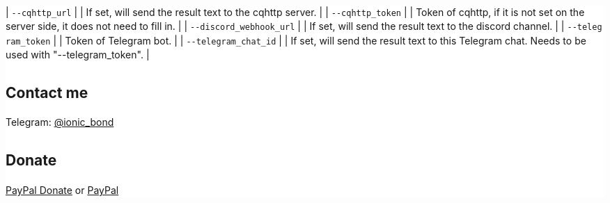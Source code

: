 | `--cqhttp_url`                          |                           | If set, will send the result text to the cqhttp server.                                                                                                                                                            |
| `--cqhttp_token`                        |                           | Token of cqhttp, if it is not set on the server side, it does not need to fill in.                                                                                                                                 |
| `--discord_webhook_url`                 |                           | If set, will send the result text to the discord channel.                                                                                                                                                          |
| `--telegram_token`                      |                           | Token of Telegram bot.                                                                                                                                                                                             |
| `--telegram_chat_id`                    |                           | If set, will send the result text to this Telegram chat. Needs to be used with \"--telegram_token\".                                                                                                               |

## Contact me

Telegram: [@ionic_bond](https://t.me/ionic_bond)

## Donate

[PayPal Donate](https://www.paypal.com/donate/?hosted_button_id=D5DRBK9BL6DUA) or [PayPal](https://paypal.me/ionicbond3)
